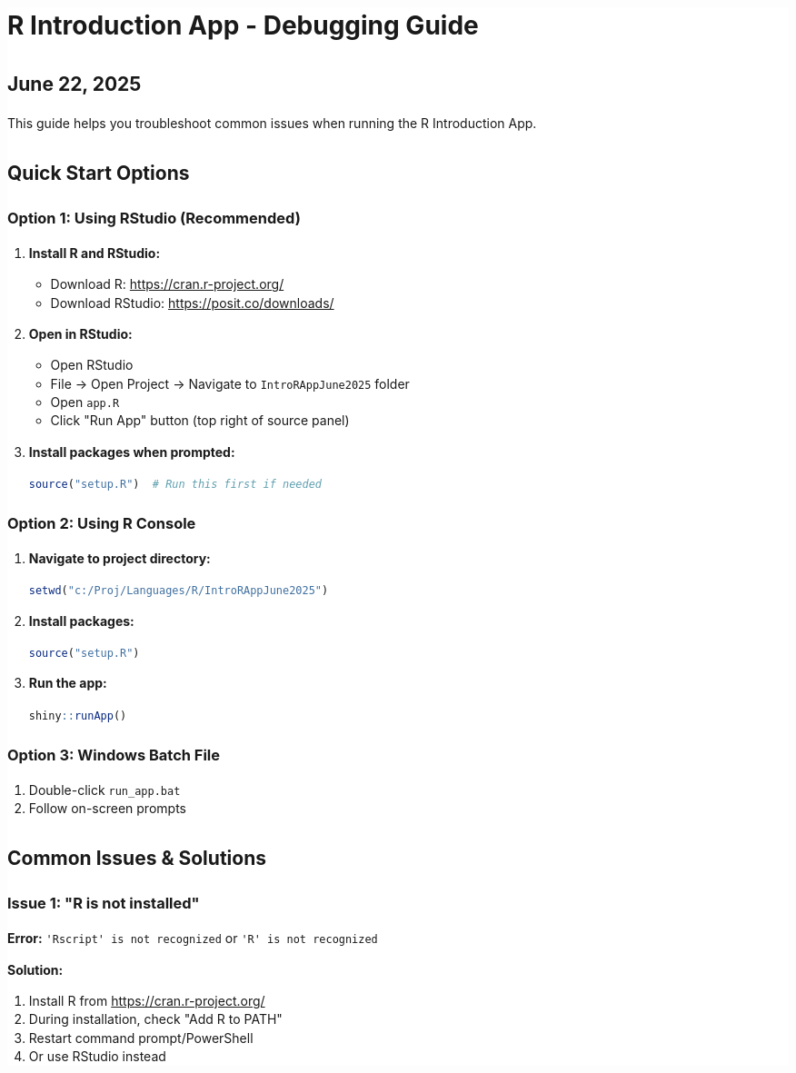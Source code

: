 # R Introduction App - Debugging Guide
## June 22, 2025

This guide helps you troubleshoot common issues when running the R Introduction App.

## Quick Start Options

### Option 1: Using RStudio (Recommended)
1. **Install R and RStudio:**
   - Download R: https://cran.r-project.org/
   - Download RStudio: https://posit.co/downloads/

2. **Open in RStudio:**
   - Open RStudio
   - File → Open Project → Navigate to `IntroRAppJune2025` folder
   - Open `app.R`
   - Click "Run App" button (top right of source panel)

3. **Install packages when prompted:**
   ```r
   source("setup.R")  # Run this first if needed
   ```

### Option 2: Using R Console
1. **Navigate to project directory:**
   ```r
   setwd("c:/Proj/Languages/R/IntroRAppJune2025")
   ```

2. **Install packages:**
   ```r
   source("setup.R")
   ```

3. **Run the app:**
   ```r
   shiny::runApp()
   ```

### Option 3: Windows Batch File
1. Double-click `run_app.bat`
2. Follow on-screen prompts

## Common Issues & Solutions

### Issue 1: "R is not installed"
**Error:** `'Rscript' is not recognized` or `'R' is not recognized`

**Solution:**
1. Install R from https://cran.r-project.org/
2. During installation, check "Add R to PATH"
3. Restart command prompt/PowerShell
4. Or use RStudio instead
